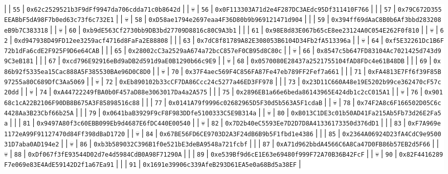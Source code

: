 |  | `55` | `0x62c2529521b3F9dFf9947da706cdda71c0b8642d` |
| 💀 | `56` | `0x0F113303A71d2e4F287DC3AEdc95Df311410F766` |
|  | `57` | `0x79C672D355EEABbF5dA98F7b0ed63c73f6c732E1` |
| 💀 | `58` | `0xD58ae1794e2697eaa4F36D80b9b969121471d904` |
|  | `59` | `0x394ff69dAaC8B0b6Af3bbd283208eB9b7C383318` |
| 💀 | `60` | `0xb9dE563Cf2730bb9DB3bd27709D8816c80C9A3b1` |
|  | `61` | `0x98E8d83E067b65cE8ee23124A0C054E262F0f810` |
| 💀 | `62` | `0xd947938D49FD12ee3259acf4716d8FaFa2E88808` |
|  | `63` | `0x7dC8f81789A82E308053B6104D34Fb2fA513396a` |
| 💀 | `64` | `0xf5E32261Dc1B6F72b1dFa6cdE2F925F9D6e64CAB` |
|  | `65` | `0x28002cC3a2529aA674a72bcC857eF0CB95d8C80c` |
| 💀 | `66` | `0x8547c5b647FD83104Ac7021425d743d99C3eB181` |
|  | `67` | `0xcd796E92916eBd9aDB2d591d9aE0B1290b66c9E9` |
| 💀 | `68` | `0x0570080E28437a2521755104fAD8FDc4e61B48DB` |
|  | `69` | `0x86b92f5335ea15Cac888A5F385530BAe96D0C8D0` |
| 💀 | `70` | `0x37F4aec569F4C856FA87Fe47eb789FF2Fef7a661` |
|  | `71` | `0xFA4813E7Ff6f39F85B97255a80C689DfC3Aa5069` |
| 💀 | `72` | `0xEb890102b33cCF7DA86Ccc24c5277a46ED3FF978` |
|  | `73` | `0x23D11C660A48e19E5202b99ce362470cF57c20dd` |
| 💀 | `74` | `0xA44722249fBA0b0F457aD88e3063017Da4a2A575` |
|  | `75` | `0x2896EB1a66e6beda86143965E424db1c2cC015A1` |
| 💀 | `76` | `0x90168c1cA22B2106F90DB8B675A3F85898516c88` |
|  | `77` | `0x0141A79f9996c02682965D5F30d5b563A5F1cdaB` |
| 💀 | `78` | `0x74F2A8c6F166502D05C6c4428Aa3B23Cbf66b25A` |
|  | `79` | `0x0641baB3929F9cF8F983DDfe5100333C5E9B314a` |
| 💀 | `80` | `0xB013C1DE3c01b50AD41Fa215Ab5Fb73d26E2Fa5a` |
|  | `81` | `0x9497A80f3c60EBB099Eb9d4687E6fDC440E00540` |
| 💀 | `82` | `0x7D2b40eC5593Ee7D2D7D8A41336173350d376dD1` |
|  | `83` | `0xF7A969e1172eA99F91127470d84Ff398dBaD1720` |
| 💀 | `84` | `0x67BE56FD6CE9703D2A3F24dB6B9b5F1fbd1e4386` |
|  | `85` | `0x2364A06924D23fA4CdC9e950031D7aba0AD194e2` |
| 💀 | `86` | `0xb3b589032C396B1f0e521bE3deBA9548a721fcbf` |
|  | `87` | `0xA71d962bbdA4566C6A8Ca47D0FB86b57EB2d5F66` |
| 💀 | `88` | `0xDf067f3fE93544D02d7e4d5984CdB0A98F71290A` |
|  | `89` | `0xe539Bf9d6cE1E63e69480f999F72A70B36B42FcF` |
| 💀 | `90` | `0x82F4416289F7e069e83E4AdE59142D2f1a67Ea91` |
|  | `91` | `0x1691e39906c339AfeB293D61EA5e0a68Bd5a38EF` |